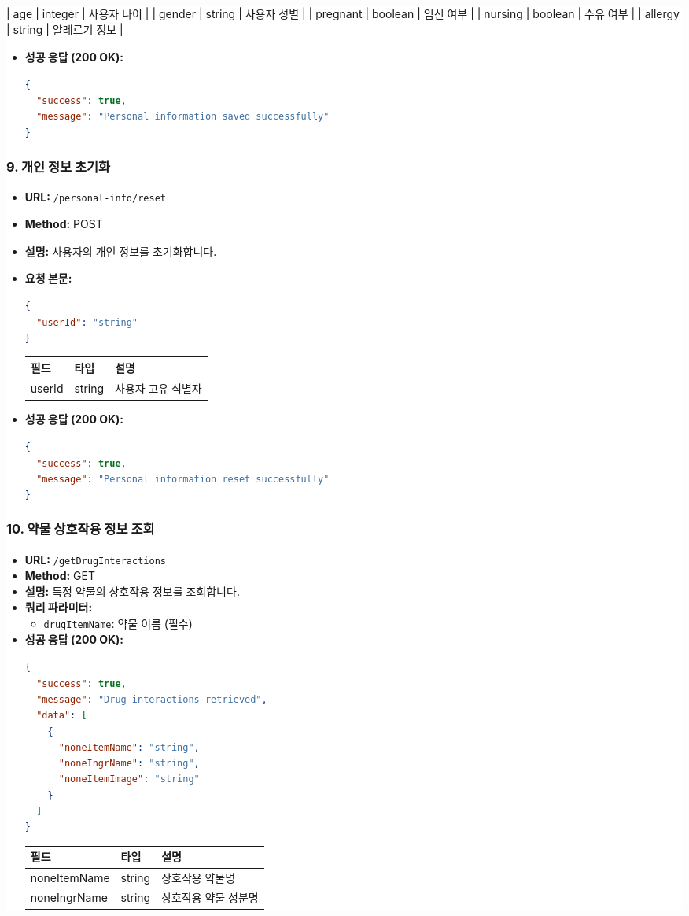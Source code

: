   | age | integer | 사용자 나이 |
  | gender | string | 사용자 성별 |
  | pregnant | boolean | 임신 여부 |
  | nursing | boolean | 수유 여부 |
  | allergy | string | 알레르기 정보 |

- **성공 응답 (200 OK):**
  ```json
  {
    "success": true,
    "message": "Personal information saved successfully"
  }
  ```

### 9. 개인 정보 초기화
- **URL:** `/personal-info/reset`
- **Method:** POST
- **설명:** 사용자의 개인 정보를 초기화합니다.
- **요청 본문:**
  ```json
  {
    "userId": "string"
  }
  ```
  | 필드 | 타입 | 설명 |
  |------|------|------|
  | userId | string | 사용자 고유 식별자 |

- **성공 응답 (200 OK):**
  ```json
  {
    "success": true,
    "message": "Personal information reset successfully"
  }
  ```

### 10. 약물 상호작용 정보 조회
- **URL:** `/getDrugInteractions`
- **Method:** GET
- **설명:** 특정 약물의 상호작용 정보를 조회합니다.
- **쿼리 파라미터:**
  - `drugItemName`: 약물 이름 (필수)
- **성공 응답 (200 OK):**
  ```json
  {
    "success": true,
    "message": "Drug interactions retrieved",
    "data": [
      {
        "noneItemName": "string",
        "noneIngrName": "string",
        "noneItemImage": "string"
      }
    ]
  }
  ```
  | 필드 | 타입 | 설명 |
  |------|------|------|
  | noneItemName | string | 상호작용 약물명 |
  | noneIngrName | string | 상호작용 약물 성분명 |